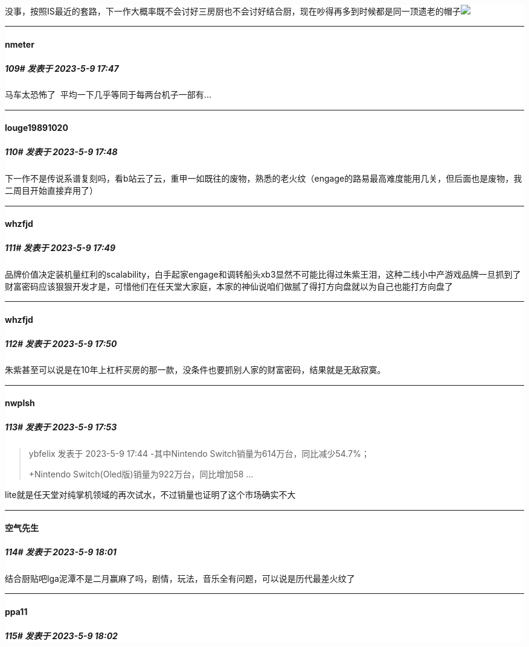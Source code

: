 没事，按照IS最近的套路，下一作大概率既不会讨好三房厨也不会讨好结合厨，现在吵得再多到时候都是同一顶遗老的帽子<img src="https://static.saraba1st.com/image/smiley/face2017/034.png" referrerpolicy="no-referrer">

*****

####  nmeter  
##### 109#       发表于 2023-5-9 17:47

马车太恐怖了  平均一下几乎等同于每两台机子一部有...

*****

####  louge19891020  
##### 110#       发表于 2023-5-9 17:48

下一作不是传说系谱复刻吗，看b站云了云，重甲一如既往的废物，熟悉的老火纹（engage的路易最高难度能用几关，但后面也是废物，我二周目开始直接弃用了）

*****

####  whzfjd  
##### 111#       发表于 2023-5-9 17:49

品牌价值决定装机量红利的scalability，白手起家engage和调转船头xb3显然不可能比得过朱紫王泪，这种二线小中产游戏品牌一旦抓到了财富密码应该狠狠开发才是，可惜他们在任天堂大家庭，本家的神仙说咱们做腻了得打方向盘就以为自己也能打方向盘了

*****

####  whzfjd  
##### 112#       发表于 2023-5-9 17:50

朱紫甚至可以说是在10年上杠杆买房的那一款，没条件也要抓别人家的财富密码，结果就是无敌寂寞。


*****

####  nwplsh  
##### 113#       发表于 2023-5-9 17:53

<blockquote>ybfelix 发表于 2023-5-9 17:44
-其中Nintendo Switch销量为614万台，同比减少54.7%；

+Nintendo Switch(Oled版)销量为922万台，同比增加58 ...</blockquote>
lite就是任天堂对纯掌机领域的再次试水，不过销量也证明了这个市场确实不大

*****

####  空气先生  
##### 114#       发表于 2023-5-9 18:01

结合厨贴吧lga泥潭不是二月赢麻了吗，剧情，玩法，音乐全有问题，可以说是历代最差火纹了

*****

####  ppa11  
##### 115#       发表于 2023-5-9 18:02
